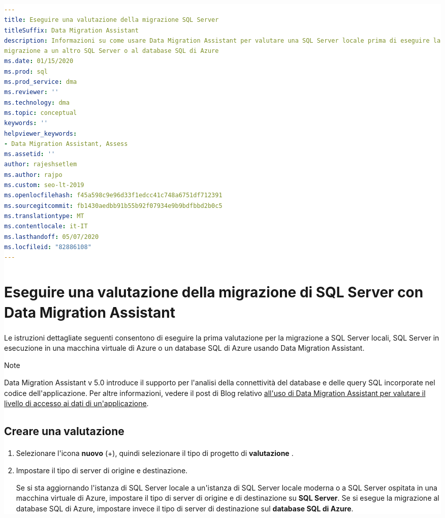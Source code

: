 ```yaml
---
title: Eseguire una valutazione della migrazione SQL Server
titleSuffix: Data Migration Assistant
description: Informazioni su come usare Data Migration Assistant per valutare una SQL Server locale prima di eseguire la migrazione a un altro SQL Server o al database SQL di Azure
ms.date: 01/15/2020
ms.prod: sql
ms.prod_service: dma
ms.reviewer: ''
ms.technology: dma
ms.topic: conceptual
keywords: ''
helpviewer_keywords:
- Data Migration Assistant, Assess
ms.assetid: ''
author: rajeshsetlem
ms.author: rajpo
ms.custom: seo-lt-2019
ms.openlocfilehash: f45a598c9e96d33f1edcc41c748a6751df712391
ms.sourcegitcommit: fb1430aedbb91b55b92f07934e9b9bdfbbd2b0c5
ms.translationtype: MT
ms.contentlocale: it-IT
ms.lasthandoff: 05/07/2020
ms.locfileid: "82886108"
---
```

# <a name="perform-a-sql-server-migration-assessment-with-data-migration-assistant"></a>Eseguire una valutazione della migrazione di SQL Server con Data Migration Assistant

Le istruzioni dettagliate seguenti consentono di eseguire la prima valutazione per la migrazione a SQL Server locali, SQL Server in esecuzione in una macchina virtuale di Azure o un database SQL di Azure usando Data Migration Assistant.

   > [!NOTE]
   > Data Migration Assistant v 5.0 introduce il supporto per l'analisi della connettività del database e delle query SQL incorporate nel codice dell'applicazione. Per altre informazioni, vedere il post di Blog relativo [all'uso di Data Migration Assistant per valutare il livello di accesso ai dati di un'applicazione](https://techcommunity.microsoft.com/t5/Microsoft-Data-Migration/Using-Data-Migration-Assistant-to-assess-an-application-s-data/ba-p/990430).

## <a name="create-an-assessment"></a>Creare una valutazione

1. Selezionare l'icona **nuovo** (+), quindi selezionare il tipo di progetto di **valutazione** .

2. Impostare il tipo di server di origine e destinazione.

    Se si sta aggiornando l'istanza di SQL Server locale a un'istanza di SQL Server locale moderna o a SQL Server ospitata in una macchina virtuale di Azure, impostare il tipo di server di origine e di destinazione su **SQL Server**. Se si esegue la migrazione al database SQL di Azure, impostare invece il tipo di server di destinazione sul **database SQL di Azure**.
